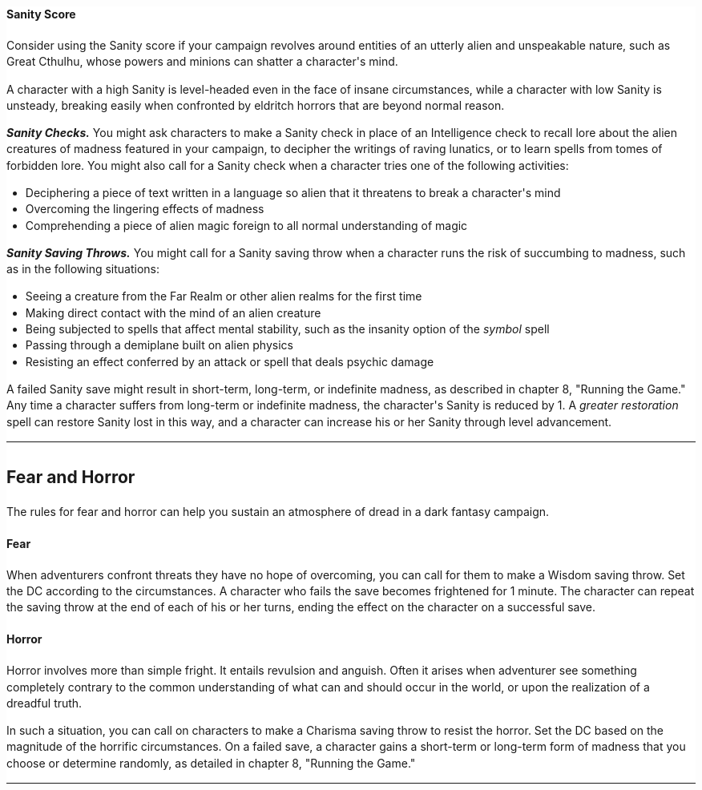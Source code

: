 #### Sanity Score

Consider using the Sanity score if your campaign revolves around entities of an utterly alien and unspeakable nature, such as Great Cthulhu, whose powers and minions can shatter a character's mind.

A character with a high Sanity is level-headed even in the face of insane circumstances, while a character with low Sanity is unsteady, breaking easily when confronted by eldritch horrors that are beyond normal reason.

***Sanity Checks.*** You might ask characters to make a Sanity check in place of an Intelligence check to recall lore about the alien creatures of madness featured in your campaign, to decipher the writings of raving lunatics, or to learn spells from tomes of forbidden lore. You might also call for a Sanity check when a character tries one of the following activities:

- Deciphering a piece of text written in a language so alien that it threatens to break a character's mind
- Overcoming the lingering effects of madness
- Comprehending a piece of alien magic foreign to all normal understanding of magic

***Sanity Saving Throws.*** You might call for a Sanity saving throw when a character runs the risk of succumbing to madness, such as in the following situations:

- Seeing a creature from the Far Realm or other alien realms for the first time
- Making direct contact with the mind of an alien creature
- Being subjected to spells that affect mental stability, such as the insanity option of the *symbol* spell
- Passing through a demiplane built on alien physics
- Resisting an effect conferred by an attack or spell that deals psychic damage

A failed Sanity save might result in short-term, long-term, or indefinite madness, as described in chapter 8, "Running the Game." Any time a character suffers from long-term or indefinite madness, the character's Sanity is reduced by 1. A *greater restoration* spell can restore Sanity lost in this way, and a character can increase his or her Sanity through level advancement.

---

## Fear and Horror

The rules for fear and horror can help you sustain an atmosphere of dread in a dark fantasy campaign.

#### Fear

When adventurers confront threats they have no hope of overcoming, you can call for them to make a Wisdom saving throw. Set the DC according to the circumstances. A character who fails the save becomes frightened for 1 minute. The character can repeat the saving throw at the end of each of his or her turns, ending the effect on the character on a successful save.

#### Horror

Horror involves more than simple fright. It entails revulsion and anguish. Often it arises when adventurer see something completely contrary to the common understanding of what can and should occur in the world, or upon the realization of a dreadful truth.

In such a situation, you can call on characters to make a Charisma saving throw to resist the horror. Set the DC based on the magnitude of the horrific circumstances. On a failed save, a character gains a short-term or long-term form of madness that you choose or determine randomly, as detailed in chapter 8, "Running the Game."

---